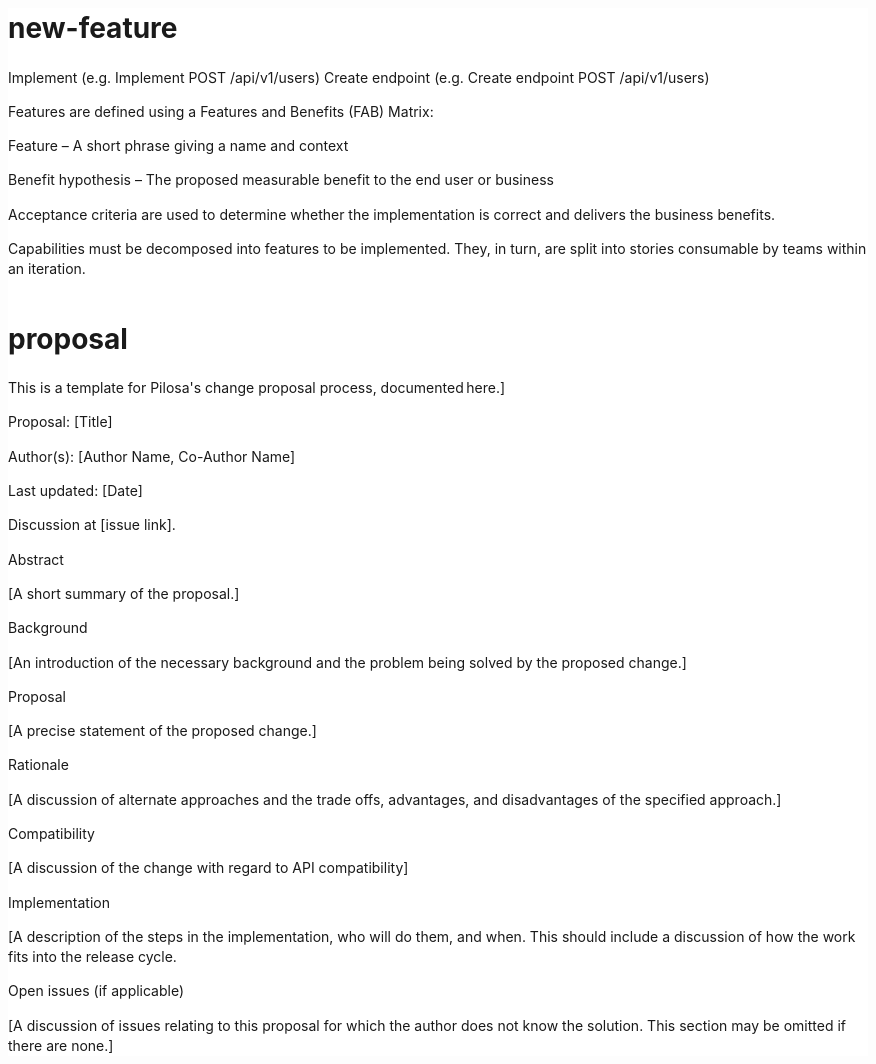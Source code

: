 
# new-feature

Implement (e.g. Implement POST /api/v1/users) Create endpoint (e.g. Create endpoint POST /api/v1/users)

Features are defined using a Features and Benefits (FAB) Matrix:

Feature – A short phrase giving a name and context

Benefit hypothesis – The proposed measurable benefit to the end user or business

Acceptance criteria are used to determine whether the implementation is correct and delivers the business benefits.

Capabilities must be decomposed into features to be implemented. They, in turn, are split into stories consumable by teams within an iteration.


# proposal

This is a template for Pilosa's change proposal process, documented here.]

Proposal: [Title]

Author(s): [Author Name, Co-Author Name]

Last updated: [Date]

Discussion at [issue link].

Abstract

[A short summary of the proposal.]

Background

[An introduction of the necessary background and the problem being solved by the proposed change.]

Proposal

[A precise statement of the proposed change.]

Rationale

[A discussion of alternate approaches and the trade offs, advantages, and disadvantages of the specified approach.]

Compatibility

[A discussion of the change with regard to API compatibility]

Implementation

[A description of the steps in the implementation, who will do them, and when. This should include a discussion of how the work fits into the release cycle.

Open issues (if applicable)

[A discussion of issues relating to this proposal for which the author does not know the solution. This section may be omitted if there are none.]
